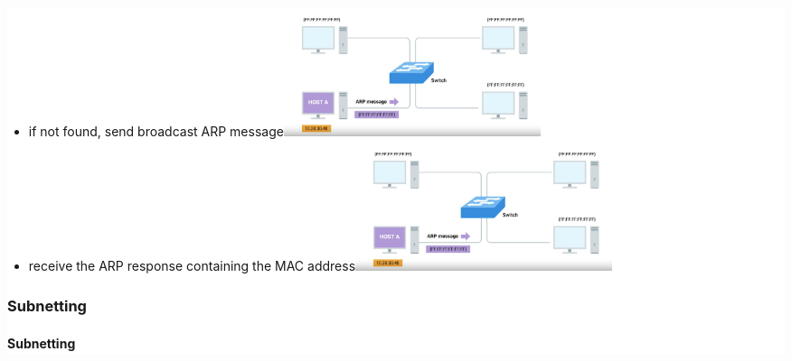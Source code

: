 -  if not found, send broadcast ARP message<img src="computer-networking/images/image-20200601225905306.png" alt="image-20200601225905306" style="zoom:33%;" />
-  receive the ARP response containing the MAC address<img src="computer-networking/images/image-20200601225905306.png" alt="image-20200601225905306" style="zoom:33%;" />

### Subnetting

#### Subnetting
